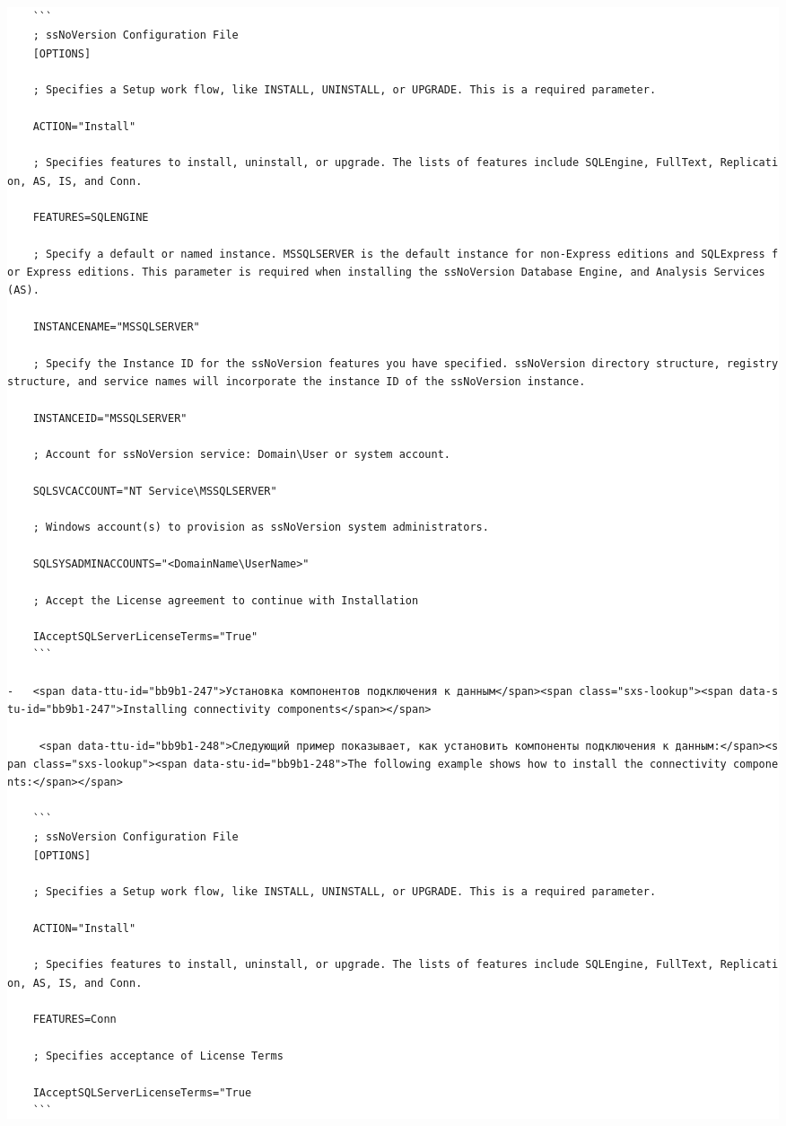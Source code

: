         ```  
        ; ssNoVersion Configuration File  
        [OPTIONS]  
  
        ; Specifies a Setup work flow, like INSTALL, UNINSTALL, or UPGRADE. This is a required parameter.   
  
        ACTION="Install"  
  
        ; Specifies features to install, uninstall, or upgrade. The lists of features include SQLEngine, FullText, Replication, AS, IS, and Conn.   
  
        FEATURES=SQLENGINE  
  
        ; Specify a default or named instance. MSSQLSERVER is the default instance for non-Express editions and SQLExpress for Express editions. This parameter is required when installing the ssNoVersion Database Engine, and Analysis Services (AS).  
  
        INSTANCENAME="MSSQLSERVER"  
  
        ; Specify the Instance ID for the ssNoVersion features you have specified. ssNoVersion directory structure, registry structure, and service names will incorporate the instance ID of the ssNoVersion instance.   
  
        INSTANCEID="MSSQLSERVER"  
  
        ; Account for ssNoVersion service: Domain\User or system account.   
  
        SQLSVCACCOUNT="NT Service\MSSQLSERVER"  
  
        ; Windows account(s) to provision as ssNoVersion system administrators.   
  
        SQLSYSADMINACCOUNTS="<DomainName\UserName>"  
  
        ; Accept the License agreement to continue with Installation  
  
        IAcceptSQLServerLicenseTerms="True"
        ```  
  
    -   <span data-ttu-id="bb9b1-247">Установка компонентов подключения к данным</span><span class="sxs-lookup"><span data-stu-id="bb9b1-247">Installing connectivity components</span></span>  
  
         <span data-ttu-id="bb9b1-248">Следующий пример показывает, как установить компоненты подключения к данным:</span><span class="sxs-lookup"><span data-stu-id="bb9b1-248">The following example shows how to install the connectivity components:</span></span>  
  
        ```  
        ; ssNoVersion Configuration File  
        [OPTIONS]  
  
        ; Specifies a Setup work flow, like INSTALL, UNINSTALL, or UPGRADE. This is a required parameter.   
  
        ACTION="Install"  
  
        ; Specifies features to install, uninstall, or upgrade. The lists of features include SQLEngine, FullText, Replication, AS, IS, and Conn.   
  
        FEATURES=Conn  
  
        ; Specifies acceptance of License Terms  
  
        IAcceptSQLServerLicenseTerms="True
        ```  
  